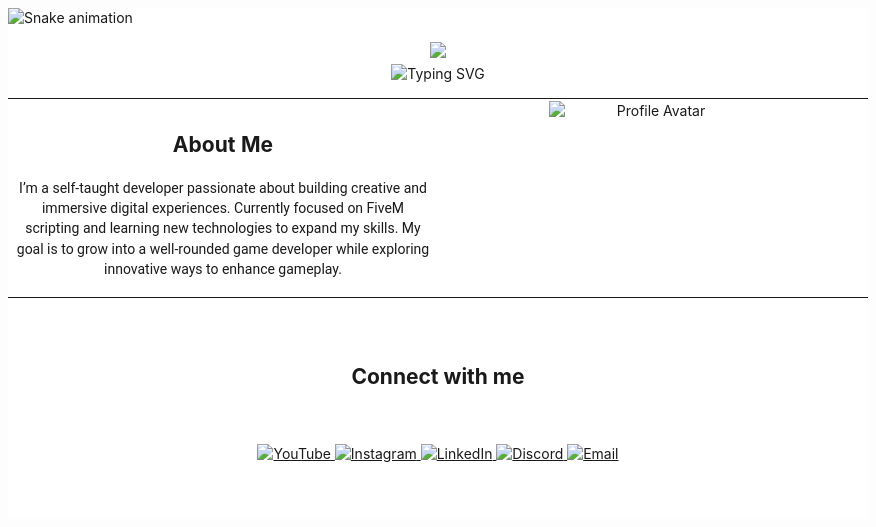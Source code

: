 ![Snake animation](https://github.com/3RRORCodes/3RRORCodes/blob/output/github-contribution-grid-snake.svg)
<div align="center">
  <img src="https://capsule-render.vercel.app/api?type=waving&color=0:3498db,100:2980b9&height=200&section=header&text=Welcome%20Fam!&fontSize=50&fontColor=ffffff&animation=fadeIn&fontAlignY=38" width="100%" />
</div>

<div align="center">
  <img src="https://readme-typing-svg.herokuapp.com?font=Montserrat&weight=600&size=40&duration=3000&pause=1000&color=3498DB&center=true&vCenter=true&width=600&height=100&lines=Hi+There+👋;I+am+3RROR;A+passionate+developer;From+India" alt="Typing SVG" />
</div>

<table>
  <tr>
    <td width="50%">
      <h2 align="center">About Me</h2>
      <p align="center" style="font-family: 'Roboto', sans-serif;">
        I’m a self-taught developer passionate about building creative and immersive digital experiences. Currently focused on FiveM scripting and learning new technologies to expand my skills. My goal is to grow into a well-rounded game developer while exploring innovative ways to enhance gameplay.
      </p>
    </td>
    <td width="50%" align="center">
      <img src="https://user-images.githubusercontent.com/74038190/216644497-1951db19-8f3d-4e44-ac08-8e9d7e0d94a7.gif" alt="Profile Avatar" style="width: 50%; margin: auto; display: block;">
    </td>
  </tr>
</table>

<br>

<h2 align="center">Connect with me</h2>
<br>
<p align="center">
  <a href="https://www.youtube.com/@ERRORHub" target="_blank">
    <img src="https://img.shields.io/badge/YouTube-%23FF0000.svg?style=for-the-badge&logo=YouTube&logoColor=white" alt="YouTube">
  </a>
  <a href="https://instagram.com/the3rror_official" target="_blank">
    <img src="https://img.shields.io/badge/Instagram-%23E4405F.svg?style=for-the-badge&logo=Instagram&logoColor=white" alt="Instagram">
  </a>
  <a href="https://www.linkedin.com/in/3rrorcodes" target="_blank">
    <img src="https://img.shields.io/badge/linkedin-%230077B5.svg?style=for-the-badge&logo=linkedin&logoColor=white" alt="LinkedIn">
  </a>
  <a href="https://discord.com/invite/Eux7CJEQN2" target="_blank">
    <img src="https://img.shields.io/badge/Discord-Join%20Server-2c3e50?style=for-the-badge&logo=discord&logoColor=white" alt="Discord">
  </a>
  <a href="mailto:contact@errorhub.co">
    <img src="https://img.shields.io/badge/Email-Contact%20Me-2980b9?style=for-the-badge&logo=gmail&logoColor=white" alt="Email">
  </a>
</p>

<br><br>
